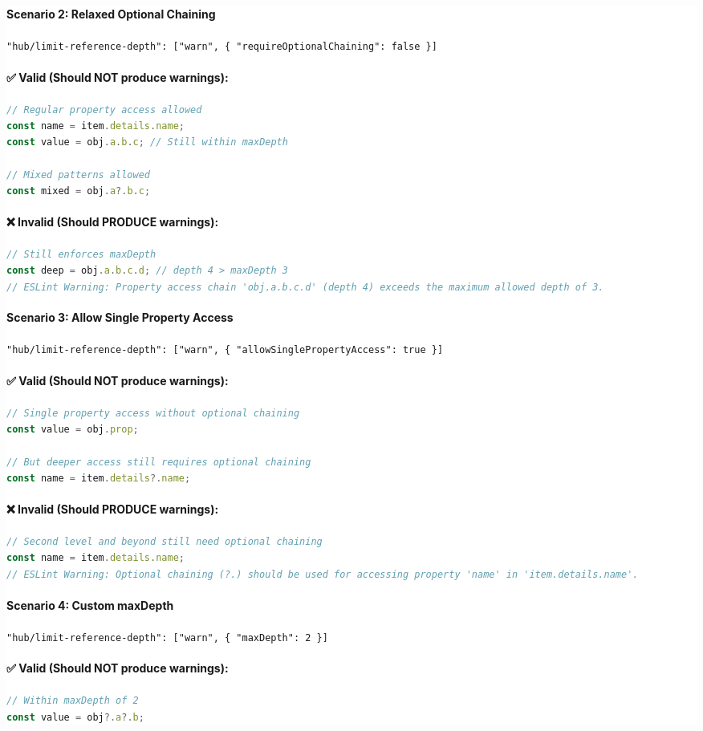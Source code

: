 #### Scenario 2: Relaxed Optional Chaining

`"hub/limit-reference-depth": ["warn", { "requireOptionalChaining": false }]`

#### ✅ Valid (Should NOT produce warnings):

```javascript
// Regular property access allowed
const name = item.details.name;
const value = obj.a.b.c; // Still within maxDepth

// Mixed patterns allowed
const mixed = obj.a?.b.c;
```

#### ❌ Invalid (Should PRODUCE warnings):

```javascript
// Still enforces maxDepth
const deep = obj.a.b.c.d; // depth 4 > maxDepth 3
// ESLint Warning: Property access chain 'obj.a.b.c.d' (depth 4) exceeds the maximum allowed depth of 3.
```

#### Scenario 3: Allow Single Property Access

`"hub/limit-reference-depth": ["warn", { "allowSinglePropertyAccess": true }]`

#### ✅ Valid (Should NOT produce warnings):

```javascript
// Single property access without optional chaining
const value = obj.prop;

// But deeper access still requires optional chaining
const name = item.details?.name;
```

#### ❌ Invalid (Should PRODUCE warnings):

```javascript
// Second level and beyond still need optional chaining
const name = item.details.name;
// ESLint Warning: Optional chaining (?.) should be used for accessing property 'name' in 'item.details.name'.
```

#### Scenario 4: Custom maxDepth

`"hub/limit-reference-depth": ["warn", { "maxDepth": 2 }]`

#### ✅ Valid (Should NOT produce warnings):

```javascript
// Within maxDepth of 2
const value = obj?.a?.b;
```

